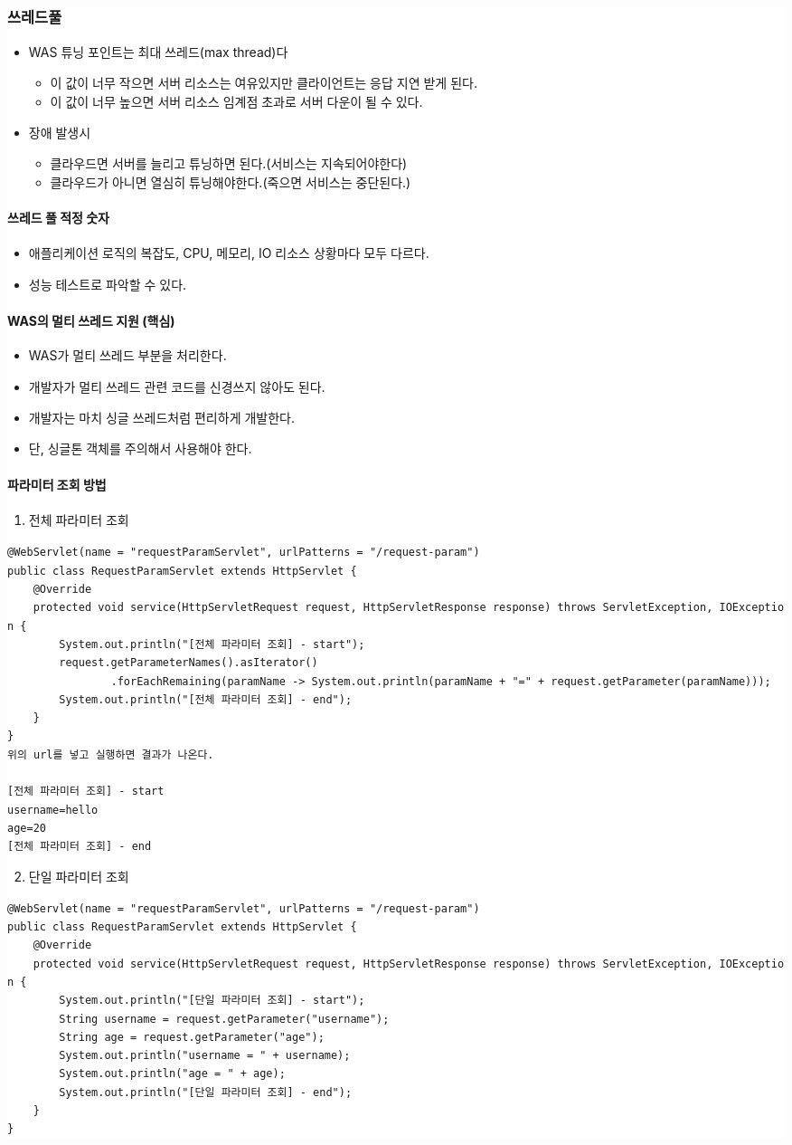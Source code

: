 
 ### 쓰레드풀

 - WAS 튜닝 포인트는 최대 쓰레드(max thread)다
     - 이 값이 너무 작으면 서버 리소스는 여유있지만 클라이언트는 응답 지연 받게 된다.
     - 이 값이 너무 높으면 서버 리소스 임계점 초과로 서버 다운이 될 수 있다.

- 장애 발생시
     - 클라우드면 서버를 늘리고 튜닝하면 된다.(서비스는 지속되어야한다)
     - 클라우드가 아니면 열심히 튜닝해야한다.(죽으면 서비스는 중단된다.)

 

#### 쓰레드 풀 적정 숫자

- 애플리케이션 로직의 복잡도, CPU, 메모리, IO 리소스 상황마다 모두 다르다.

- 성능 테스트로 파악할 수 있다.

 

#### WAS의 멀티 쓰레드 지원 (핵심)

- WAS가 멀티 쓰레드 부분을 처리한다.

- 개발자가 멀티 쓰레드 관련 코드를 신경쓰지 않아도 된다.

- 개발자는 마치 싱글 쓰레드처럼 편리하게 개발한다.

- 단, 싱글톤 객체를 주의해서 사용해야 한다. 

 
#### 파라미터 조회 방법
1. 전체 파라미터 조회
```
@WebServlet(name = "requestParamServlet", urlPatterns = "/request-param")
public class RequestParamServlet extends HttpServlet {
    @Override
    protected void service(HttpServletRequest request, HttpServletResponse response) throws ServletException, IOException {
        System.out.println("[전체 파라미터 조회] - start");
        request.getParameterNames().asIterator()
                .forEachRemaining(paramName -> System.out.println(paramName + "=" + request.getParameter(paramName)));
        System.out.println("[전체 파라미터 조회] - end");
    }
}
위의 url를 넣고 실행하면 결과가 나온다.

[전체 파라미터 조회] - start
username=hello
age=20
[전체 파라미터 조회] - end
```
2. 단일 파라미터 조회

```
@WebServlet(name = "requestParamServlet", urlPatterns = "/request-param")
public class RequestParamServlet extends HttpServlet {
    @Override
    protected void service(HttpServletRequest request, HttpServletResponse response) throws ServletException, IOException {
        System.out.println("[단일 파라미터 조회] - start");
        String username = request.getParameter("username");
        String age = request.getParameter("age");
        System.out.println("username = " + username);
        System.out.println("age = " + age);
        System.out.println("[단일 파라미터 조회] - end");
    }
}
```